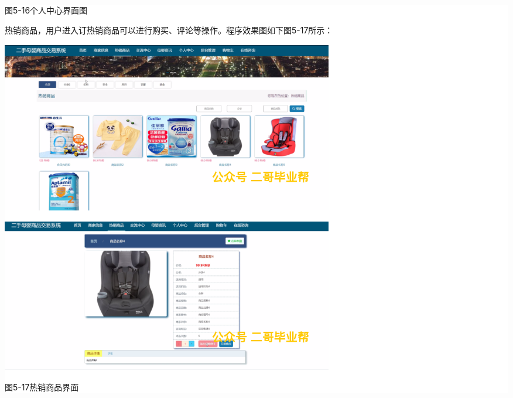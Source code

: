 图5-16个人中心界面图

热销商品，用户进入订热销商品可以进行购买、评论等操作。程序效果图如下图5-17所示：

![](/md/blog.030.png)

![](/md/blog.031.png)

图5-17热销商品界面














